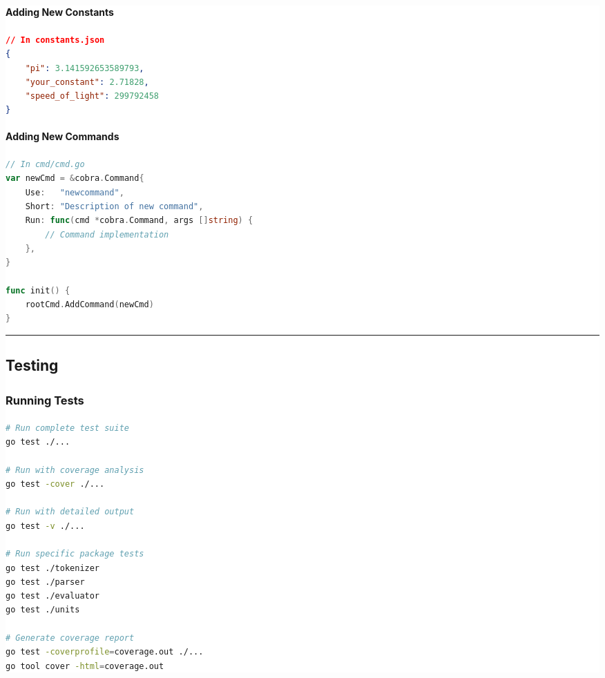 #### Adding New Constants
```json
// In constants.json
{
    "pi": 3.141592653589793,
    "your_constant": 2.71828,
    "speed_of_light": 299792458
}
```

#### Adding New Commands
```go
// In cmd/cmd.go
var newCmd = &cobra.Command{
    Use:   "newcommand",
    Short: "Description of new command",
    Run: func(cmd *cobra.Command, args []string) {
        // Command implementation
    },
}

func init() {
    rootCmd.AddCommand(newCmd)
}
```

---

## Testing

### Running Tests

```bash
# Run complete test suite
go test ./...

# Run with coverage analysis
go test -cover ./...

# Run with detailed output
go test -v ./...

# Run specific package tests
go test ./tokenizer
go test ./parser
go test ./evaluator
go test ./units

# Generate coverage report
go test -coverprofile=coverage.out ./...
go tool cover -html=coverage.out
```
